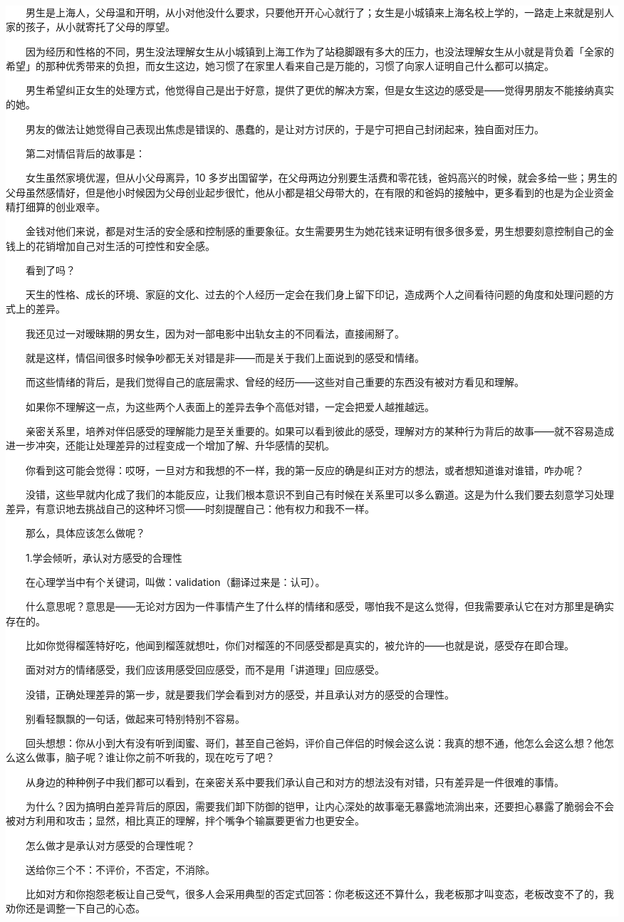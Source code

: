 &emsp;&emsp;男生是上海人，父母温和开明，从小对他没什么要求，只要他开开心心就行了；女生是小城镇来上海名校上学的，一路走上来就是别人家的孩子，从小就寄托了父母的厚望。  
  
&emsp;&emsp;因为经历和性格的不同，男生没法理解女生从小城镇到上海工作为了站稳脚跟有多大的压力，也没法理解女生从小就是背负着「全家的希望」的那种优秀带来的负担，而女生这边，她习惯了在家里人看来自己是万能的，习惯了向家人证明自己什么都可以搞定。  
  
&emsp;&emsp;男生希望纠正女生的处理方式，他觉得自己是出于好意，提供了更优的解决方案，但是女生这边的感受是——觉得男朋友不能接纳真实的她。  
  
&emsp;&emsp;男友的做法让她觉得自己表现出焦虑是错误的、愚蠢的，是让对方讨厌的，于是宁可把自己封闭起来，独自面对压力。  
  
&emsp;&emsp;第二对情侣背后的故事是：  
  
&emsp;&emsp;女生虽然家境优渥，但从小父母离异，10 多岁出国留学，在父母两边分别要生活费和零花钱，爸妈高兴的时候，就会多给一些；男生的父母虽然感情好，但是他小时候因为父母创业起步很忙，他从小都是祖父母带大的，在有限的和爸妈的接触中，更多看到的也是为企业资金精打细算的创业艰辛。  
  
&emsp;&emsp;金钱对他们来说，都是对生活的安全感和控制感的重要象征。女生需要男生为她花钱来证明有很多很多爱，男生想要刻意控制自己的金钱上的花销增加自己对生活的可控性和安全感。  
  
&emsp;&emsp;看到了吗？  
  
&emsp;&emsp;天生的性格、成长的环境、家庭的文化、过去的个人经历一定会在我们身上留下印记，造成两个人之间看待问题的角度和处理问题的方式上的差异。  
  
&emsp;&emsp;我还见过一对暧昧期的男女生，因为对一部电影中出轨女主的不同看法，直接闹掰了。  
  
&emsp;&emsp;就是这样，情侣间很多时候争吵都无关对错是非——而是关于我们上面说到的感受和情绪。  
  
&emsp;&emsp;而这些情绪的背后，是我们觉得自己的底层需求、曾经的经历——这些对自己重要的东西没有被对方看见和理解。  
  
&emsp;&emsp;如果你不理解这一点，为这些两个人表面上的差异去争个高低对错，一定会把爱人越推越远。  
  
&emsp;&emsp;亲密关系里，培养对伴侣感受的理解能力是至关重要的。如果可以看到彼此的感受，理解对方的某种行为背后的故事——就不容易造成进一步冲突，还能让处理差异的过程变成一个增加了解、升华感情的契机。  
  
&emsp;&emsp;你看到这可能会觉得：哎呀，一旦对方和我想的不一样，我的第一反应的确是纠正对方的想法，或者想知道谁对谁错，咋办呢？  
  
&emsp;&emsp;没错，这些早就内化成了我们的本能反应，让我们根本意识不到自己有时候在关系里可以多么霸道。这是为什么我们要去刻意学习处理差异，有意识地去挑战自己的这种坏习惯——时刻提醒自己：他有权力和我不一样。  
  
&emsp;&emsp;那么，具体应该怎么做呢？  
  
&emsp;&emsp;1.学会倾听，承认对方感受的合理性  
  
&emsp;&emsp;在心理学当中有个关键词，叫做：validation（翻译过来是：认可）。  
  
&emsp;&emsp;什么意思呢？意思是——无论对方因为一件事情产生了什么样的情绪和感受，哪怕我不是这么觉得，但我需要承认它在对方那里是确实存在的。  
  
&emsp;&emsp;比如你觉得榴莲特好吃，他闻到榴莲就想吐，你们对榴莲的不同感受都是真实的，被允许的——也就是说，感受存在即合理。  
  
&emsp;&emsp;面对对方的情绪感受，我们应该用感受回应感受，而不是用「讲道理」回应感受。  
  
&emsp;&emsp;没错，正确处理差异的第一步，就是要我们学会看到对方的感受，并且承认对方的感受的合理性。  
  
&emsp;&emsp;别看轻飘飘的一句话，做起来可特别特别不容易。  
  
&emsp;&emsp;回头想想：你从小到大有没有听到闺蜜、哥们，甚至自己爸妈，评价自己伴侣的时候会这么说：我真的想不通，他怎么会这么想？他怎么这么做事，脑子呢？谁让你之前不听我的，现在吃亏了吧？  
  
&emsp;&emsp;从身边的种种例子中我们都可以看到，在亲密关系中要我们承认自己和对方的想法没有对错，只有差异是一件很难的事情。  
  
&emsp;&emsp;为什么？因为搞明白差异背后的原因，需要我们卸下防御的铠甲，让内心深处的故事毫无暴露地流淌出来，还要担心暴露了脆弱会不会被对方利用和攻击；显然，相比真正的理解，拌个嘴争个输赢要更省力也更安全。  
  
&emsp;&emsp;怎么做才是承认对方感受的合理性呢？  
  
&emsp;&emsp;送给你三个不：不评价，不否定，不消除。  
  
&emsp;&emsp;比如对方和你抱怨老板让自己受气，很多人会采用典型的否定式回答：你老板这还不算什么，我老板那才叫变态，老板改变不了的，我劝你还是调整一下自己的心态。  
  